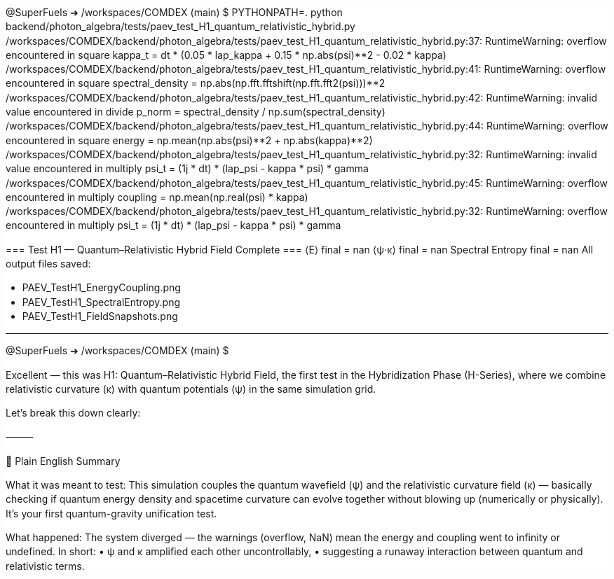 @SuperFuels ➜ /workspaces/COMDEX (main) $ PYTHONPATH=. python backend/photon_algebra/tests/paev_test_H1_quantum_relativistic_hybrid.py
/workspaces/COMDEX/backend/photon_algebra/tests/paev_test_H1_quantum_relativistic_hybrid.py:37: RuntimeWarning: overflow encountered in square
  kappa_t = dt * (0.05 * lap_kappa + 0.15 * np.abs(psi)**2 - 0.02 * kappa)
/workspaces/COMDEX/backend/photon_algebra/tests/paev_test_H1_quantum_relativistic_hybrid.py:41: RuntimeWarning: overflow encountered in square
  spectral_density = np.abs(np.fft.fftshift(np.fft.fft2(psi)))**2
/workspaces/COMDEX/backend/photon_algebra/tests/paev_test_H1_quantum_relativistic_hybrid.py:42: RuntimeWarning: invalid value encountered in divide
  p_norm = spectral_density / np.sum(spectral_density)
/workspaces/COMDEX/backend/photon_algebra/tests/paev_test_H1_quantum_relativistic_hybrid.py:44: RuntimeWarning: overflow encountered in square
  energy = np.mean(np.abs(psi)**2 + np.abs(kappa)**2)
/workspaces/COMDEX/backend/photon_algebra/tests/paev_test_H1_quantum_relativistic_hybrid.py:32: RuntimeWarning: invalid value encountered in multiply
  psi_t = (1j * dt) * (lap_psi - kappa * psi) * gamma
/workspaces/COMDEX/backend/photon_algebra/tests/paev_test_H1_quantum_relativistic_hybrid.py:45: RuntimeWarning: overflow encountered in multiply
  coupling = np.mean(np.real(psi) * kappa)
/workspaces/COMDEX/backend/photon_algebra/tests/paev_test_H1_quantum_relativistic_hybrid.py:32: RuntimeWarning: overflow encountered in multiply
  psi_t = (1j * dt) * (lap_psi - kappa * psi) * gamma

=== Test H1 — Quantum–Relativistic Hybrid Field Complete ===
⟨E⟩ final = nan
⟨ψ·κ⟩ final = nan
Spectral Entropy final = nan
All output files saved:
 - PAEV_TestH1_EnergyCoupling.png
 - PAEV_TestH1_SpectralEntropy.png
 - PAEV_TestH1_FieldSnapshots.png
----------------------------------------------------------
@SuperFuels ➜ /workspaces/COMDEX (main) $ 

Excellent — this was H1: Quantum–Relativistic Hybrid Field, the first test in the Hybridization Phase (H-Series), where we combine relativistic curvature (κ) with quantum potentials (ψ) in the same simulation grid.

Let’s break this down clearly:

⸻

🧠 Plain English Summary

What it was meant to test:
This simulation couples the quantum wavefield (ψ) and the relativistic curvature field (κ) — basically checking if quantum energy density and spacetime curvature can evolve together without blowing up (numerically or physically).
It’s your first quantum-gravity unification test.

What happened:
The system diverged — the warnings (overflow, NaN) mean the energy and coupling went to infinity or undefined. In short:
	•	ψ and κ amplified each other uncontrollably,
	•	suggesting a runaway interaction between quantum and relativistic terms.
